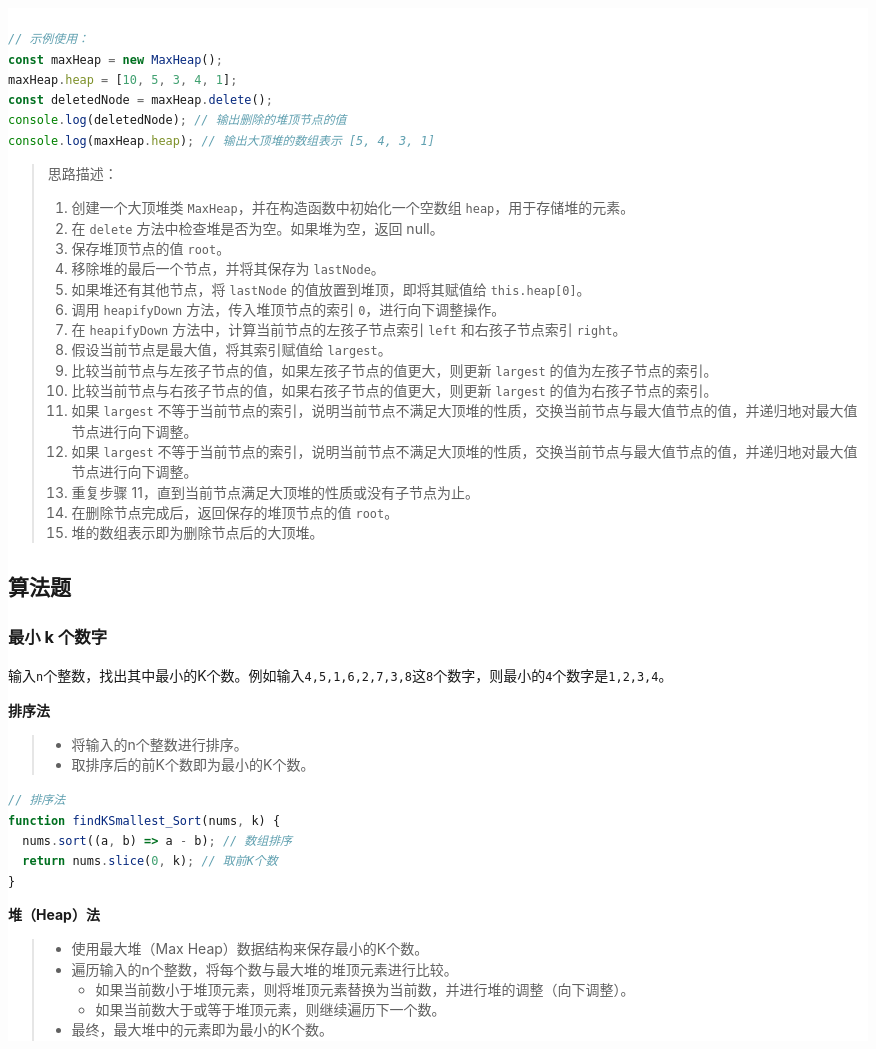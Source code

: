 ```js

// 示例使用：
const maxHeap = new MaxHeap();
maxHeap.heap = [10, 5, 3, 4, 1];
const deletedNode = maxHeap.delete();
console.log(deletedNode); // 输出删除的堆顶节点的值
console.log(maxHeap.heap); // 输出大顶堆的数组表示 [5, 4, 3, 1]
```

> 思路描述：
>
> 1. 创建一个大顶堆类 `MaxHeap`，并在构造函数中初始化一个空数组 `heap`，用于存储堆的元素。
> 2. 在 `delete` 方法中检查堆是否为空。如果堆为空，返回 null。
> 3. 保存堆顶节点的值 `root`。
> 4. 移除堆的最后一个节点，并将其保存为 `lastNode`。
> 5. 如果堆还有其他节点，将 `lastNode` 的值放置到堆顶，即将其赋值给 `this.heap[0]`。
> 6. 调用 `heapifyDown` 方法，传入堆顶节点的索引 `0`，进行向下调整操作。
> 7. 在 `heapifyDown` 方法中，计算当前节点的左孩子节点索引 `left` 和右孩子节点索引 `right`。
> 8. 假设当前节点是最大值，将其索引赋值给 `largest`。
> 9. 比较当前节点与左孩子节点的值，如果左孩子节点的值更大，则更新 `largest` 的值为左孩子节点的索引。
> 10. 比较当前节点与右孩子节点的值，如果右孩子节点的值更大，则更新 `largest` 的值为右孩子节点的索引。
> 11. 如果 `largest` 不等于当前节点的索引，说明当前节点不满足大顶堆的性质，交换当前节点与最大值节点的值，并递归地对最大值节点进行向下调整。
> 12. 如果 `largest` 不等于当前节点的索引，说明当前节点不满足大顶堆的性质，交换当前节点与最大值节点的值，并递归地对最大值节点进行向下调整。
> 13. 重复步骤 11，直到当前节点满足大顶堆的性质或没有子节点为止。
> 14. 在删除节点完成后，返回保存的堆顶节点的值 `root`。
> 15. 堆的数组表示即为删除节点后的大顶堆。



## 算法题

### 最小 k 个数字

输入`n`个整数，找出其中最小的K个数。例如输入`4,5,1,6,2,7,3,8`这`8`个数字，则最小的`4`个数字是`1,2,3,4`。

**排序法**

> - 将输入的n个整数进行排序。
> - 取排序后的前K个数即为最小的K个数。

```js
// 排序法
function findKSmallest_Sort(nums, k) {
  nums.sort((a, b) => a - b); // 数组排序
  return nums.slice(0, k); // 取前K个数
}
```



**堆（Heap）法**

> - 使用最大堆（Max Heap）数据结构来保存最小的K个数。
> - 遍历输入的n个整数，将每个数与最大堆的堆顶元素进行比较。
>   - 如果当前数小于堆顶元素，则将堆顶元素替换为当前数，并进行堆的调整（向下调整）。
>   - 如果当前数大于或等于堆顶元素，则继续遍历下一个数。
> - 最终，最大堆中的元素即为最小的K个数。
